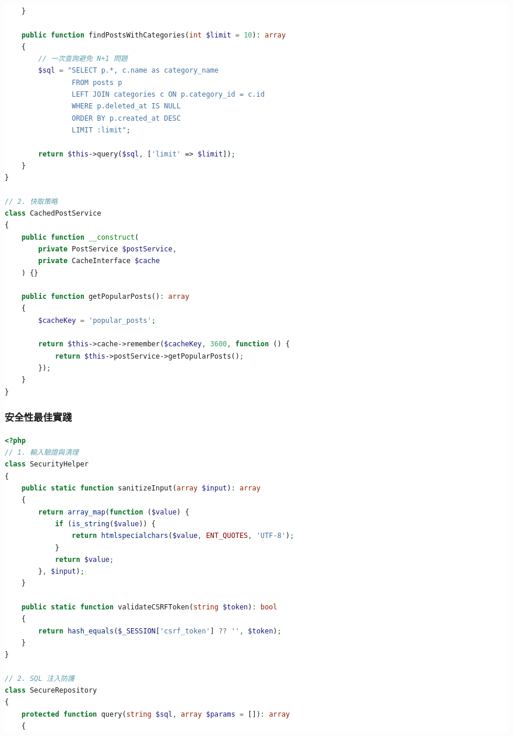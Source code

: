 ```php
    }

    public function findPostsWithCategories(int $limit = 10): array
    {
        // 一次查詢避免 N+1 問題
        $sql = "SELECT p.*, c.name as category_name
                FROM posts p
                LEFT JOIN categories c ON p.category_id = c.id
                WHERE p.deleted_at IS NULL
                ORDER BY p.created_at DESC
                LIMIT :limit";

        return $this->query($sql, ['limit' => $limit]);
    }
}

// 2. 快取策略
class CachedPostService
{
    public function __construct(
        private PostService $postService,
        private CacheInterface $cache
    ) {}

    public function getPopularPosts(): array
    {
        $cacheKey = 'popular_posts';

        return $this->cache->remember($cacheKey, 3600, function () {
            return $this->postService->getPopularPosts();
        });
    }
}
```

### 安全性最佳實踐

```php
<?php
// 1. 輸入驗證與清理
class SecurityHelper
{
    public static function sanitizeInput(array $input): array
    {
        return array_map(function ($value) {
            if (is_string($value)) {
                return htmlspecialchars($value, ENT_QUOTES, 'UTF-8');
            }
            return $value;
        }, $input);
    }

    public static function validateCSRFToken(string $token): bool
    {
        return hash_equals($_SESSION['csrf_token'] ?? '', $token);
    }
}

// 2. SQL 注入防護
class SecureRepository
{
    protected function query(string $sql, array $params = []): array
    {
```